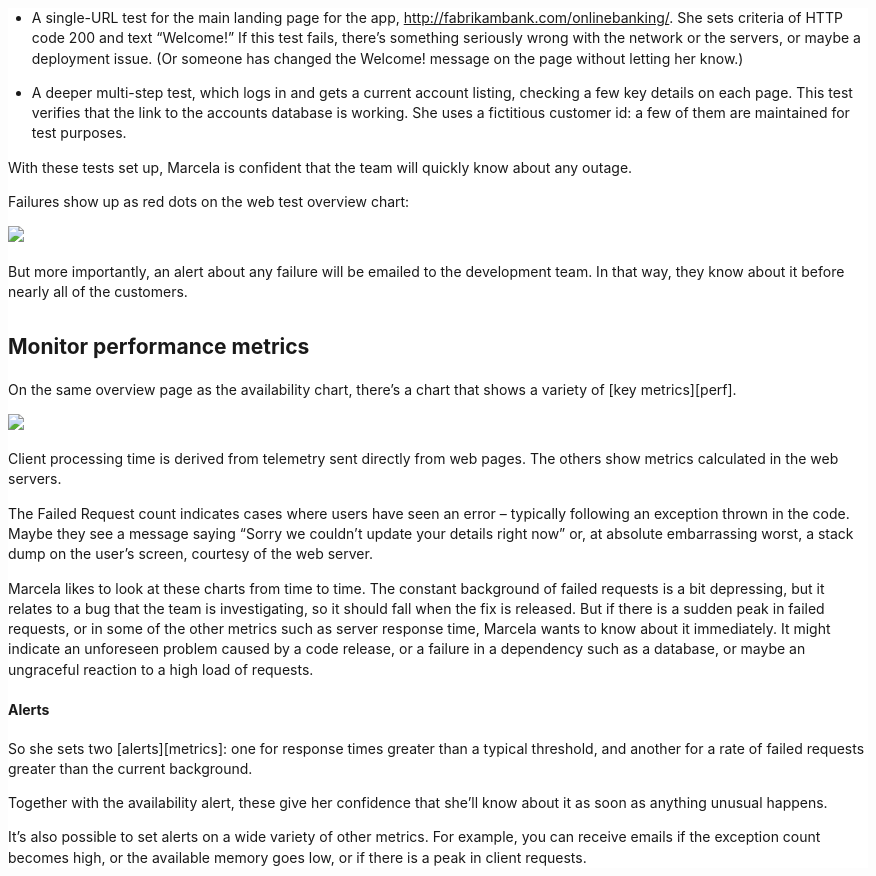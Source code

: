 * A single-URL test for the main landing page for the app, http://fabrikambank.com/onlinebanking/. She sets criteria of HTTP code 200 and text “Welcome!” If this test fails, there’s something seriously wrong with the network or the servers, or maybe a deployment issue. (Or someone has changed the Welcome! message on the page without letting her know.) 


* A deeper multi-step test, which logs in and gets a current account listing, checking a few key details on each page. This test verifies that the link to the accounts database is working. She uses a fictitious customer id: a few of them are maintained for test purposes. 


With these tests set up, Marcela is confident that the team will quickly know about any outage.  


Failures show up as red dots on the web test overview chart: 

![](./media/app-insights-detect-triage-diagnose/04-webtests.png)


But more importantly, an alert about any failure will be emailed to the development team. In that way, they know about it before nearly all of the customers. 


## Monitor performance metrics 


On the same overview page as the availability chart, there’s a chart that shows a variety of [key metrics][perf]. 


![](./media/app-insights-detect-triage-diagnose/05-perfMetrics.png)

Client processing time is derived from telemetry sent directly from web pages. The others show metrics calculated in the web servers.  


The Failed Request count indicates cases where users have seen an error – typically following an exception thrown in the code. Maybe they see a message saying “Sorry we couldn’t update your details right now” or, at absolute embarrassing worst, a stack dump on the user’s screen, courtesy of the web server. 


Marcela likes to look at these charts from time to time. The constant background of failed requests is a bit depressing, but it relates to a bug that the team is investigating, so it should fall when the fix is released. But if there is a sudden peak in failed requests, or in some of the other metrics such as server response time, Marcela wants to know about it immediately. It might indicate an unforeseen problem caused by a code release, or a failure in a dependency such as a database, or maybe an ungraceful reaction to a high load of requests. 

#### Alerts

So she sets two [alerts][metrics]: one for response times greater than a typical threshold, and another for a rate of failed requests greater than the current background. 


Together with the availability alert, these give her confidence that she’ll know about it as soon as anything unusual happens.  


It’s also possible to set alerts on a wide variety of other metrics. For example, you can receive emails if the exception count becomes high, or the available memory goes low, or if there is a peak in client requests. 
